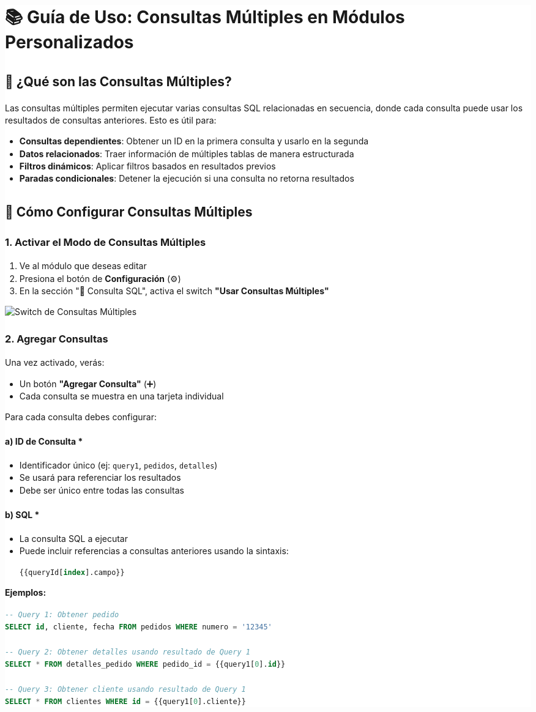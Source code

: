 # 📚 Guía de Uso: Consultas Múltiples en Módulos Personalizados

## 🎯 ¿Qué son las Consultas Múltiples?

Las consultas múltiples permiten ejecutar varias consultas SQL relacionadas en secuencia, donde cada consulta puede usar los resultados de consultas anteriores. Esto es útil para:

- **Consultas dependientes**: Obtener un ID en la primera consulta y usarlo en la segunda
- **Datos relacionados**: Traer información de múltiples tablas de manera estructurada
- **Filtros dinámicos**: Aplicar filtros basados en resultados previos
- **Paradas condicionales**: Detener la ejecución si una consulta no retorna resultados

## 🔧 Cómo Configurar Consultas Múltiples

### 1. Activar el Modo de Consultas Múltiples

1. Ve al módulo que deseas editar
2. Presiona el botón de **Configuración** (⚙️)
3. En la sección "💾 Consulta SQL", activa el switch **"Usar Consultas Múltiples"**

![Switch de Consultas Múltiples](ejemplo-toggle.png)

### 2. Agregar Consultas

Una vez activado, verás:
- Un botón **"Agregar Consulta"** (➕)
- Cada consulta se muestra en una tarjeta individual

Para cada consulta debes configurar:

#### a) **ID de Consulta** *
- Identificador único (ej: `query1`, `pedidos`, `detalles`)
- Se usará para referenciar los resultados
- Debe ser único entre todas las consultas

#### b) **SQL** *
- La consulta SQL a ejecutar
- Puede incluir referencias a consultas anteriores usando la sintaxis:
  ```sql
  {{queryId[index].campo}}
  ```

**Ejemplos:**
```sql
-- Query 1: Obtener pedido
SELECT id, cliente, fecha FROM pedidos WHERE numero = '12345'

-- Query 2: Obtener detalles usando resultado de Query 1
SELECT * FROM detalles_pedido WHERE pedido_id = {{query1[0].id}}

-- Query 3: Obtener cliente usando resultado de Query 1
SELECT * FROM clientes WHERE id = {{query1[0].cliente}}
```
